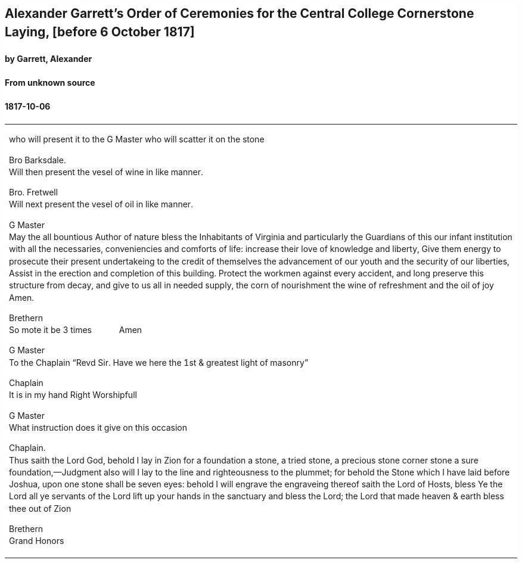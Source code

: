 
## Alexander Garrett’s Order of Ceremonies for the Central College Cornerstone Laying, [before 6 October 1817]

#### by Garrett, Alexander

#### From unknown source

#### 1817-10-06

<table style="width: 100%;"><tr><td style="width: 50%">

who will present it to the G Master who will scatter it on the stone  
  
  
Bro Barksdale.  
Will then present the vesel of wine in like manner.  
  
  
Bro. Fretwell  
Will next present the vesel of oil in like manner.  
  
  
G Master  
May the all bountious Author of nature bless the Inhabitants of Virginia and particularly the Guardians of this our infant institution with all the necessaries, conveniencies and comforts of life: increase their love of knowledge and liberty, Give them energy to prosecute their present undertakeing to the credit of themselves the advancement of our youth and the security of our liberties, Assist in the erection and completion of this building. Protect the workmen against every accident, and long preserve this structure from decay, and give to us all  in needed supply, the corn of nourishment the wine of refreshment and the oil of joy Amen.  
  
  
Brethern  
So mote it be 3 times    Amen  
  
  
G Master  
To the Chaplain “Revd Sir. Have we here the 1st &amp; greatest light of masonry”  
  
  
Chaplain  
It is in my hand Right Worshipfull  
  
  
G Master  
What instruction does it give on this occasion  
  
  
Chaplain.  
Thus saith the Lord God, behold I lay in Zion for a foundation a stone, a tried stone, a precious stone corner stone a sure foundation,—Judgment also will I lay to the line and righteousness to the plummet; for behold the Stone which I have laid before Joshua, upon one stone shall be seven eyes: behold I will engrave the engraveing thereof saith the Lord of Hosts, bless Ye the Lord all ye servants of the Lord lift up your hands in the sanctuary and bless the Lord; the Lord that made heaven &amp; earth bless thee out of Zion  
  
  
Brethern  
Grand Honors  
  